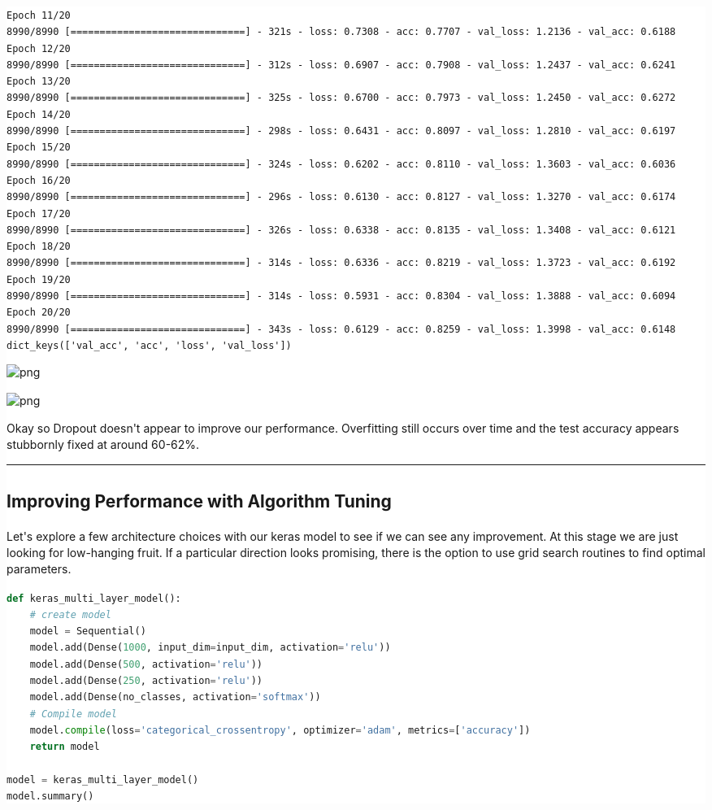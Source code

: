     Epoch 11/20
    8990/8990 [==============================] - 321s - loss: 0.7308 - acc: 0.7707 - val_loss: 1.2136 - val_acc: 0.6188
    Epoch 12/20
    8990/8990 [==============================] - 312s - loss: 0.6907 - acc: 0.7908 - val_loss: 1.2437 - val_acc: 0.6241
    Epoch 13/20
    8990/8990 [==============================] - 325s - loss: 0.6700 - acc: 0.7973 - val_loss: 1.2450 - val_acc: 0.6272
    Epoch 14/20
    8990/8990 [==============================] - 298s - loss: 0.6431 - acc: 0.8097 - val_loss: 1.2810 - val_acc: 0.6197
    Epoch 15/20
    8990/8990 [==============================] - 324s - loss: 0.6202 - acc: 0.8110 - val_loss: 1.3603 - val_acc: 0.6036
    Epoch 16/20
    8990/8990 [==============================] - 296s - loss: 0.6130 - acc: 0.8127 - val_loss: 1.3270 - val_acc: 0.6174
    Epoch 17/20
    8990/8990 [==============================] - 326s - loss: 0.6338 - acc: 0.8135 - val_loss: 1.3408 - val_acc: 0.6121
    Epoch 18/20
    8990/8990 [==============================] - 314s - loss: 0.6336 - acc: 0.8219 - val_loss: 1.3723 - val_acc: 0.6192
    Epoch 19/20
    8990/8990 [==============================] - 314s - loss: 0.5931 - acc: 0.8304 - val_loss: 1.3888 - val_acc: 0.6094
    Epoch 20/20
    8990/8990 [==============================] - 343s - loss: 0.6129 - acc: 0.8259 - val_loss: 1.3998 - val_acc: 0.6148
    dict_keys(['val_acc', 'acc', 'loss', 'val_loss'])



![png]({filename}/images/output_17_1.png)



![png]({filename}/images/output_17_2.png)


Okay so Dropout doesn't appear to improve our performance. Overfitting still occurs over time and the test accuracy appears stubbornly fixed at around 60-62%.


---

## Improving Performance with Algorithm Tuning

Let's explore a few architecture choices with our keras model to see if we can see any improvement. At this stage we are just looking for low-hanging fruit. If a particular direction looks promising, there is the option to use grid search routines to find optimal parameters. 


```python
def keras_multi_layer_model():
    # create model
    model = Sequential()
    model.add(Dense(1000, input_dim=input_dim, activation='relu'))
    model.add(Dense(500, activation='relu'))
    model.add(Dense(250, activation='relu'))
    model.add(Dense(no_classes, activation='softmax'))
    # Compile model
    model.compile(loss='categorical_crossentropy', optimizer='adam', metrics=['accuracy'])
    return model

model = keras_multi_layer_model()
model.summary()
```